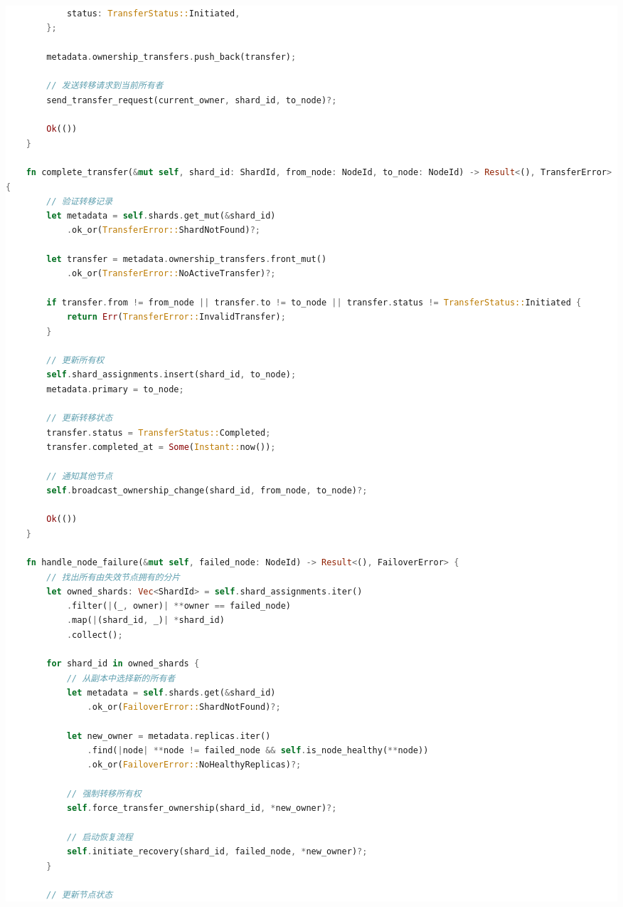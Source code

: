 ```rust
            status: TransferStatus::Initiated,
        };
        
        metadata.ownership_transfers.push_back(transfer);
        
        // 发送转移请求到当前所有者
        send_transfer_request(current_owner, shard_id, to_node)?;
        
        Ok(())
    }
    
    fn complete_transfer(&mut self, shard_id: ShardId, from_node: NodeId, to_node: NodeId) -> Result<(), TransferError> {
        // 验证转移记录
        let metadata = self.shards.get_mut(&shard_id)
            .ok_or(TransferError::ShardNotFound)?;
            
        let transfer = metadata.ownership_transfers.front_mut()
            .ok_or(TransferError::NoActiveTransfer)?;
            
        if transfer.from != from_node || transfer.to != to_node || transfer.status != TransferStatus::Initiated {
            return Err(TransferError::InvalidTransfer);
        }
        
        // 更新所有权
        self.shard_assignments.insert(shard_id, to_node);
        metadata.primary = to_node;
        
        // 更新转移状态
        transfer.status = TransferStatus::Completed;
        transfer.completed_at = Some(Instant::now());
        
        // 通知其他节点
        self.broadcast_ownership_change(shard_id, from_node, to_node)?;
        
        Ok(())
    }
    
    fn handle_node_failure(&mut self, failed_node: NodeId) -> Result<(), FailoverError> {
        // 找出所有由失效节点拥有的分片
        let owned_shards: Vec<ShardId> = self.shard_assignments.iter()
            .filter(|(_, owner)| **owner == failed_node)
            .map(|(shard_id, _)| *shard_id)
            .collect();
            
        for shard_id in owned_shards {
            // 从副本中选择新的所有者
            let metadata = self.shards.get(&shard_id)
                .ok_or(FailoverError::ShardNotFound)?;
                
            let new_owner = metadata.replicas.iter()
                .find(|node| **node != failed_node && self.is_node_healthy(**node))
                .ok_or(FailoverError::NoHealthyReplicas)?;
                
            // 强制转移所有权
            self.force_transfer_ownership(shard_id, *new_owner)?;
            
            // 启动恢复流程
            self.initiate_recovery(shard_id, failed_node, *new_owner)?;
        }
        
        // 更新节点状态
```